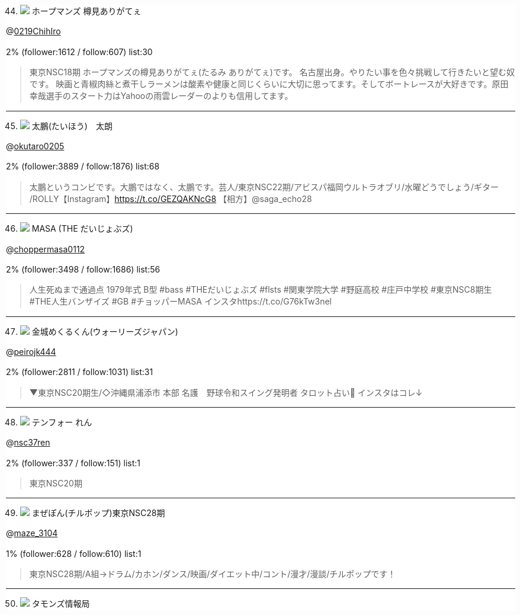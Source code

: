 44. ![](https://pbs.twimg.com/profile_images/1229198509070401537/e53sYWcX_normal.jpg) ホープマンズ 樽見ありがてぇ

@[0219ChihIro](https://mobile.twitter.com/0219ChihIro)

2% (follower:1612 / follow:607) list:30

> 東京NSC18期 ホープマンズの樽見ありがてぇ(たるみ ありがてぇ)です。 名古屋出身。やりたい事を色々挑戦して行きたいと望む奴です。 映画と青椒肉絲と煮干しラーメンは酸素や健康と同じくらいに大切に思ってます。そしてボートレースが大好きです。原田幸哉選手のスタート力はYahooの雨雲レーダーのよりも信用してます。

---
45. ![](https://pbs.twimg.com/profile_images/1585310110548512776/4h9_odce_normal.jpg) 太鵬(たいほう)　太朗

@[okutaro0205](https://mobile.twitter.com/okutaro0205)

2% (follower:3889 / follow:1876) list:68

> 太鵬というコンビです。大鵬ではなく、太鵬です。芸人/東京NSC22期/アビスパ福岡ウルトラオブリ/水曜どうでしょう/ギター /ROLLY【Instagram】https://t.co/GEZQAKNcG8 【相方】@saga_echo28

---
46. ![](https://pbs.twimg.com/profile_images/1589122072835690497/ZqOfhYNb_normal.jpg) MASA (THE だいじょぶズ)

@[choppermasa0112](https://mobile.twitter.com/choppermasa0112)

2% (follower:3498 / follow:1686) list:56

> 人生死ぬまで通過点  1979年式 B型 #bass #THEだいじょぶズ #flsts #関東学院大学 #野庭高校 #庄戸中学校 #東京NSC8期生 #THE人生バンザイズ #GB #チョッパーMASA インスタhttps://t.co/G76kTw3nel

---
47. ![](https://pbs.twimg.com/profile_images/1327581298441928704/Ca5I5Zlm_normal.jpg) 金城めくるくん(ウォーリーズジャパン)

@[peirojk444](https://mobile.twitter.com/peirojk444)

2% (follower:2811 / follow:1031) list:31

> ▼東京NSC20期生/◇沖縄県浦添市 本部 名護　野球令和スイング発明者 タロット占い🔮 インスタはコレ↓

---
48. ![](https://pbs.twimg.com/profile_images/1245079528667377665/E25le5lf_normal.jpg) テンフォー れん

@[nsc37ren](https://mobile.twitter.com/nsc37ren)

2% (follower:337 / follow:151) list:1

> 東京NSC20期

---
49. ![](https://pbs.twimg.com/profile_images/1572790333733482496/srpav-mT_normal.jpg) まぜぽん(チルポップ)東京NSC28期

@[maze_3104](https://mobile.twitter.com/maze_3104)

1% (follower:628 / follow:610) list:1

> 東京NSC28期/A組→ドラム/カホン/ダンス/映画/ダイエット中/コント/漫才/漫談/チルポップです！

---
50. ![](https://pbs.twimg.com/profile_images/1509184978898538503/nukBBFFX_normal.jpg) タモンズ情報局
